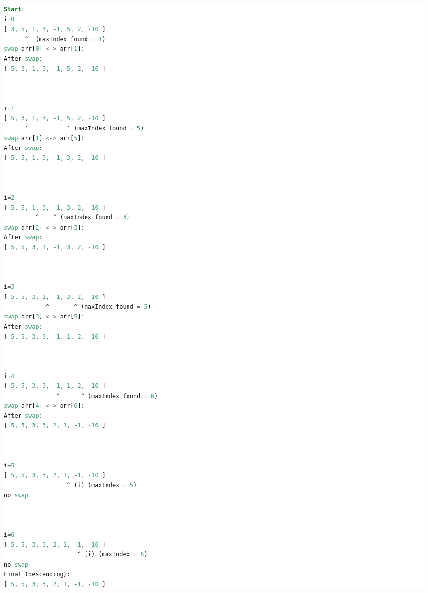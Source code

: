 
```scss
Start:
i=0
[ 3, 5, 1, 3, -1, 5, 2, -10 ]
      ^  (maxIndex found = 1)
swap arr[0] <-> arr[1]:
After swap:
[ 5, 3, 1, 3, -1, 5, 2, -10 ]



i=1
[ 5, 3, 1, 3, -1, 5, 2, -10 ]
      ^           ^ (maxIndex found = 5)
swap arr[1] <-> arr[5]:
After swap:
[ 5, 5, 1, 3, -1, 3, 2, -10 ]



i=2
[ 5, 5, 1, 3, -1, 3, 2, -10 ]
         ^    ^ (maxIndex found = 3)
swap arr[2] <-> arr[3]:
After swap:
[ 5, 5, 3, 1, -1, 3, 2, -10 ]



i=3
[ 5, 5, 3, 1, -1, 3, 2, -10 ]
            ^       ^ (maxIndex found = 5)
swap arr[3] <-> arr[5]:
After swap:
[ 5, 5, 3, 3, -1, 1, 2, -10 ]



i=4
[ 5, 5, 3, 3, -1, 1, 2, -10 ]
               ^      ^ (maxIndex found = 6)
swap arr[4] <-> arr[6]:
After swap:
[ 5, 5, 3, 3, 2, 1, -1, -10 ]



i=5
[ 5, 5, 3, 3, 2, 1, -1, -10 ]
                  ^ (i) (maxIndex = 5)
no swap



i=6
[ 5, 5, 3, 3, 2, 1, -1, -10 ]
                     ^ (i) (maxIndex = 6)
no swap
Final (descending):
[ 5, 5, 3, 3, 2, 1, -1, -10 ]

```
